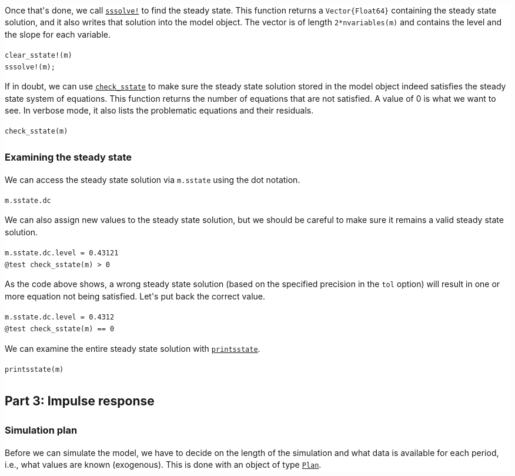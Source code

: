 Once that's done, we call [`sssolve!`](@ref) to find the steady state. This
function returns a `Vector{Float64}` containing the steady state solution, and
it also writes that solution into the model object. The vector is of length
`2*nvariables(m)` and contains the level and the slope for each variable.

```@repl sw07
clear_sstate!(m)
sssolve!(m);
```

If in doubt, we can use [`check_sstate`](@ref) to make sure the steady state
solution stored in the model object indeed satisfies the steady state system of
equations. This function returns the number of equations that are not satisfied.
A value of 0 is what we want to see. In verbose mode, it also lists the
problematic equations and their residuals.

```@repl sw07
check_sstate(m)
```

### Examining the steady state

We can access the steady state solution via `m.sstate` using the dot notation.

```@repl sw07
m.sstate.dc
```

We can also assign new values to the steady state solution, but we should be
careful to make sure it remains a valid steady state solution.

```@repl sw07
m.sstate.dc.level = 0.43121
@test check_sstate(m) > 0
```

As the code above shows, a wrong steady state solution (based on the specified
precision in the `tol` option) will result in one or more equation not being
satisfied. Let's put back the correct value.

```@repl sw07
m.sstate.dc.level = 0.4312
@test check_sstate(m) == 0
```

We can examine the entire steady state solution with [`printsstate`](@ref).

```@repl sw07
printsstate(m)
```

## Part 3: Impulse response

### Simulation plan

Before we can simulate the model, we have to decide on the length of the
simulation and what data is available for each period, i.e., what values are
known (exogenous). This is done with an object of type [`Plan`](@ref).
